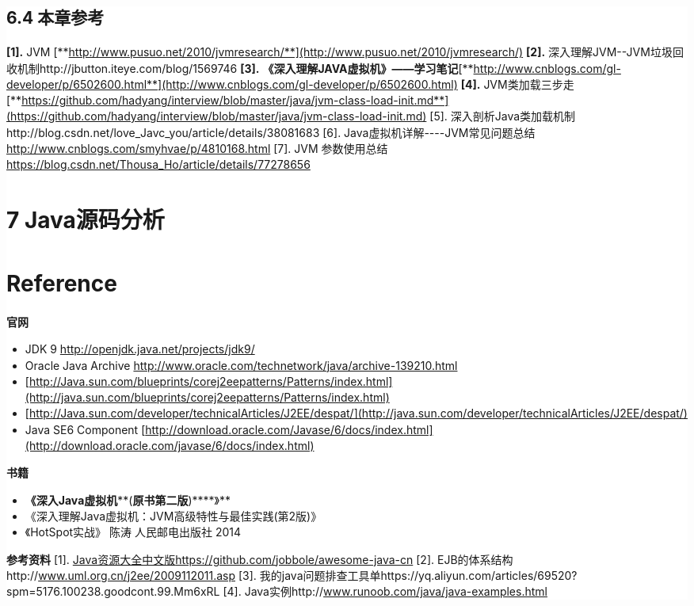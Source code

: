 
## 6.4     本章参考
**[1].**    JVM [**http://www.pusuo.net/2010/jvmresearch/**](http://www.pusuo.net/2010/jvmresearch/)
**[2].**    深入理解JVM--JVM垃圾回收机制http://jbutton.iteye.com/blog/1569746
**[3].**    **《深入理解****JAVA****虚拟机》——学习笔记**[**http://www.cnblogs.com/gl-developer/p/6502600.html**](http://www.cnblogs.com/gl-developer/p/6502600.html)
**[4].**    JVM类加载三步走[**https://github.com/hadyang/interview/blob/master/java/jvm-class-load-init.md**](https://github.com/hadyang/interview/blob/master/java/jvm-class-load-init.md)
[5].     深入剖析Java类加载机制http://blog.csdn.net/love_Javc_you/article/details/38081683
[6].     Java虚拟机详解----JVM常见问题总结 http://www.cnblogs.com/smyhvae/p/4810168.html 
[7].     JVM 参数使用总结 https://blog.csdn.net/Thousa_Ho/article/details/77278656

# 7       Java源码分析

# Reference
**官网**
*  JDK 9  http://openjdk.java.net/projects/jdk9/
*  Oracle Java Archive  http://www.oracle.com/technetwork/java/archive-139210.html
*  [http://Java.sun.com/blueprints/corej2eepatterns/Patterns/index.html](http://java.sun.com/blueprints/corej2eepatterns/Patterns/index.html)
*  [http://Java.sun.com/developer/technicalArticles/J2EE/despat/](http://java.sun.com/developer/technicalArticles/J2EE/despat/)
*  Java SE6 Component [http://download.oracle.com/Javase/6/docs/index.html](http://download.oracle.com/javase/6/docs/index.html)

**书籍**
*  **《深入****Java****虚拟机****(****原书第二版****)****》**
*  《深入理解Java虚拟机：JVM高级特性与最佳实践(第2版)》
*  《HotSpot实战》 陈涛 人民邮电出版社 2014

**参考资料**
[1].     [Java资源大全中文版](http://blog.wuqifu.cn/opensource/2017/01/17/awesome-java-cn/)https://github.com/jobbole/awesome-java-cn
[2].     EJB的体系结构http://www.uml.org.cn/j2ee/2009112011.asp
[3].     我的java问题排查工具单https://yq.aliyun.com/articles/69520?spm=5176.100238.goodcont.99.Mm6xRL
[4].     Java实例http://www.runoob.com/java/java-examples.html